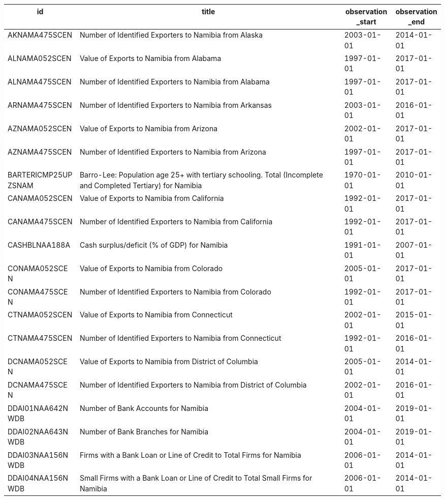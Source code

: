 | id                  | title                                                                                                                                                                                              | observation_start   | observation_end   |
|---------------------|----------------------------------------------------------------------------------------------------------------------------------------------------------------------------------------------------|---------------------|-------------------|
| AKNAMA475SCEN       | Number of Identified Exporters to Namibia from Alaska                                                                                                                                              | 2003-01-01          | 2014-01-01        |
| ALNAMA052SCEN       | Value of Exports to Namibia from Alabama                                                                                                                                                           | 1997-01-01          | 2017-01-01        |
| ALNAMA475SCEN       | Number of Identified Exporters to Namibia from Alabama                                                                                                                                             | 1997-01-01          | 2017-01-01        |
| ARNAMA475SCEN       | Number of Identified Exporters to Namibia from Arkansas                                                                                                                                            | 2003-01-01          | 2016-01-01        |
| AZNAMA052SCEN       | Value of Exports to Namibia from Arizona                                                                                                                                                           | 2002-01-01          | 2017-01-01        |
| AZNAMA475SCEN       | Number of Identified Exporters to Namibia from Arizona                                                                                                                                             | 1997-01-01          | 2017-01-01        |
| BARTERICMP25UPZSNAM | Barro-Lee: Population age 25+ with tertiary schooling. Total (Incomplete and Completed Tertiary) for Namibia                                                                                       | 1970-01-01          | 2010-01-01        |
| CANAMA052SCEN       | Value of Exports to Namibia from California                                                                                                                                                        | 1992-01-01          | 2017-01-01        |
| CANAMA475SCEN       | Number of Identified Exporters to Namibia from California                                                                                                                                          | 1992-01-01          | 2017-01-01        |
| CASHBLNAA188A       | Cash surplus/deficit (% of GDP) for Namibia                                                                                                                                                        | 1991-01-01          | 2007-01-01        |
| CONAMA052SCEN       | Value of Exports to Namibia from Colorado                                                                                                                                                          | 2005-01-01          | 2017-01-01        |
| CONAMA475SCEN       | Number of Identified Exporters to Namibia from Colorado                                                                                                                                            | 1992-01-01          | 2017-01-01        |
| CTNAMA052SCEN       | Value of Exports to Namibia from Connecticut                                                                                                                                                       | 2002-01-01          | 2015-01-01        |
| CTNAMA475SCEN       | Number of Identified Exporters to Namibia from Connecticut                                                                                                                                         | 1992-01-01          | 2016-01-01        |
| DCNAMA052SCEN       | Value of Exports to Namibia from District of Columbia                                                                                                                                              | 2005-01-01          | 2014-01-01        |
| DCNAMA475SCEN       | Number of Identified Exporters to Namibia from District of Columbia                                                                                                                                | 2002-01-01          | 2016-01-01        |
| DDAI01NAA642NWDB    | Number of Bank Accounts for Namibia                                                                                                                                                                | 2004-01-01          | 2019-01-01        |
| DDAI02NAA643NWDB    | Number of Bank Branches for Namibia                                                                                                                                                                | 2004-01-01          | 2019-01-01        |
| DDAI03NAA156NWDB    | Firms with a Bank Loan or Line of Credit to Total Firms for Namibia                                                                                                                                | 2006-01-01          | 2014-01-01        |
| DDAI04NAA156NWDB    | Small Firms with a Bank Loan or Line of Credit to Total Small Firms for Namibia                                                                                                                    | 2006-01-01          | 2014-01-01        |